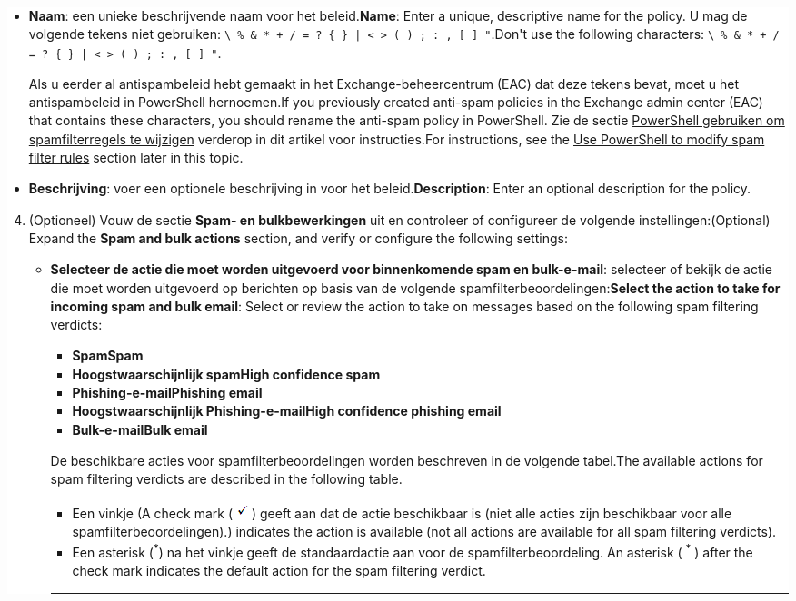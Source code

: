    - <span data-ttu-id="bf598-145">**Naam**: een unieke beschrijvende naam voor het beleid.</span><span class="sxs-lookup"><span data-stu-id="bf598-145">**Name**: Enter a unique, descriptive name for the policy.</span></span> <span data-ttu-id="bf598-146">U mag de volgende tekens niet gebruiken: `\ % & * + / = ? { } | < > ( ) ; : , [ ] "`.</span><span class="sxs-lookup"><span data-stu-id="bf598-146">Don't use the following characters: `\ % & * + / = ? { } | < > ( ) ; : , [ ] "`.</span></span>

      <span data-ttu-id="bf598-147">Als u eerder al antispambeleid hebt gemaakt in het Exchange-beheercentrum (EAC) dat deze tekens bevat, moet u het antispambeleid in PowerShell hernoemen.</span><span class="sxs-lookup"><span data-stu-id="bf598-147">If you previously created anti-spam policies in the Exchange admin center (EAC) that contains these characters, you should rename the anti-spam policy in PowerShell.</span></span> <span data-ttu-id="bf598-148">Zie de sectie [PowerShell gebruiken om spamfilterregels te wijzigen](#use-powershell-to-modify-spam-filter-rules) verderop in dit artikel voor instructies.</span><span class="sxs-lookup"><span data-stu-id="bf598-148">For instructions, see the [Use PowerShell to modify spam filter rules](#use-powershell-to-modify-spam-filter-rules) section later in this topic.</span></span>

   - <span data-ttu-id="bf598-149">**Beschrijving**: voer een optionele beschrijving in voor het beleid.</span><span class="sxs-lookup"><span data-stu-id="bf598-149">**Description**: Enter an optional description for the policy.</span></span>

4. <span data-ttu-id="bf598-150">(Optioneel) Vouw de sectie **Spam- en bulkbewerkingen** uit en controleer of configureer de volgende instellingen:</span><span class="sxs-lookup"><span data-stu-id="bf598-150">(Optional) Expand the **Spam and bulk actions** section, and verify or configure the following settings:</span></span>

   - <span data-ttu-id="bf598-151">**Selecteer de actie die moet worden uitgevoerd voor binnenkomende spam en bulk-e-mail**: selecteer of bekijk de actie die moet worden uitgevoerd op berichten op basis van de volgende spamfilterbeoordelingen:</span><span class="sxs-lookup"><span data-stu-id="bf598-151">**Select the action to take for incoming spam and bulk email**: Select or review the action to take on messages based on the following spam filtering verdicts:</span></span>

     - <span data-ttu-id="bf598-152">**Spam**</span><span class="sxs-lookup"><span data-stu-id="bf598-152">**Spam**</span></span>
     - <span data-ttu-id="bf598-153">**Hoogstwaarschijnlijk spam**</span><span class="sxs-lookup"><span data-stu-id="bf598-153">**High confidence spam**</span></span>
     - <span data-ttu-id="bf598-154">**Phishing-e-mail**</span><span class="sxs-lookup"><span data-stu-id="bf598-154">**Phishing email**</span></span>
     - <span data-ttu-id="bf598-155">**Hoogstwaarschijnlijk Phishing-e-mail**</span><span class="sxs-lookup"><span data-stu-id="bf598-155">**High confidence phishing email**</span></span>
     - <span data-ttu-id="bf598-156">**Bulk-e-mail**</span><span class="sxs-lookup"><span data-stu-id="bf598-156">**Bulk email**</span></span>

     <span data-ttu-id="bf598-157">De beschikbare acties voor spamfilterbeoordelingen worden beschreven in de volgende tabel.</span><span class="sxs-lookup"><span data-stu-id="bf598-157">The available actions for spam filtering verdicts are described in the following table.</span></span>

     - <span data-ttu-id="bf598-158">Een vinkje (</span><span class="sxs-lookup"><span data-stu-id="bf598-158">A check mark (</span></span> ![vinkje](../../media/f3b4c351-17d9-42d9-8540-e48e01779b31.png)<span data-ttu-id="bf598-160">) geeft aan dat de actie beschikbaar is (niet alle acties zijn beschikbaar voor alle spamfilterbeoordelingen).</span><span class="sxs-lookup"><span data-stu-id="bf598-160">) indicates the action is available (not all actions are available for all spam filtering verdicts).</span></span>
     - <span data-ttu-id="bf598-161">Een asterisk (<sup>\*</sup>) na het vinkje geeft de standaardactie aan voor de spamfilterbeoordeling. </span><span class="sxs-lookup"><span data-stu-id="bf598-161">An asterisk ( <sup>\*</sup> ) after the check mark indicates the default action for the spam filtering verdict.</span></span>

     ****
